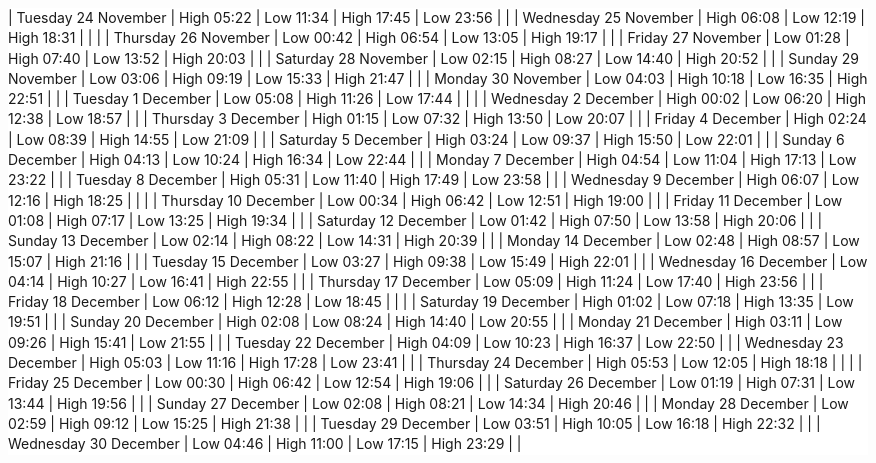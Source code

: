 | Tuesday 24 November | High 05:22 | Low 11:34 | High 17:45 | Low 23:56 |  | 
| Wednesday 25 November | High 06:08 | Low 12:19 | High 18:31 |  |  | 
| Thursday 26 November | Low 00:42 | High 06:54 | Low 13:05 | High 19:17 |  | 
| Friday 27 November | Low 01:28 | High 07:40 | Low 13:52 | High 20:03 |  | 
| Saturday 28 November | Low 02:15 | High 08:27 | Low 14:40 | High 20:52 |  | 
| Sunday 29 November | Low 03:06 | High 09:19 | Low 15:33 | High 21:47 |  | 
| Monday 30 November | Low 04:03 | High 10:18 | Low 16:35 | High 22:51 |  | 
| Tuesday 1 December | Low 05:08 | High 11:26 | Low 17:44 |  |  | 
| Wednesday 2 December | High 00:02 | Low 06:20 | High 12:38 | Low 18:57 |  | 
| Thursday 3 December | High 01:15 | Low 07:32 | High 13:50 | Low 20:07 |  | 
| Friday 4 December | High 02:24 | Low 08:39 | High 14:55 | Low 21:09 |  | 
| Saturday 5 December | High 03:24 | Low 09:37 | High 15:50 | Low 22:01 |  | 
| Sunday 6 December | High 04:13 | Low 10:24 | High 16:34 | Low 22:44 |  | 
| Monday 7 December | High 04:54 | Low 11:04 | High 17:13 | Low 23:22 |  | 
| Tuesday 8 December | High 05:31 | Low 11:40 | High 17:49 | Low 23:58 |  | 
| Wednesday 9 December | High 06:07 | Low 12:16 | High 18:25 |  |  | 
| Thursday 10 December | Low 00:34 | High 06:42 | Low 12:51 | High 19:00 |  | 
| Friday 11 December | Low 01:08 | High 07:17 | Low 13:25 | High 19:34 |  | 
| Saturday 12 December | Low 01:42 | High 07:50 | Low 13:58 | High 20:06 |  | 
| Sunday 13 December | Low 02:14 | High 08:22 | Low 14:31 | High 20:39 |  | 
| Monday 14 December | Low 02:48 | High 08:57 | Low 15:07 | High 21:16 |  | 
| Tuesday 15 December | Low 03:27 | High 09:38 | Low 15:49 | High 22:01 |  | 
| Wednesday 16 December | Low 04:14 | High 10:27 | Low 16:41 | High 22:55 |  | 
| Thursday 17 December | Low 05:09 | High 11:24 | Low 17:40 | High 23:56 |  | 
| Friday 18 December | Low 06:12 | High 12:28 | Low 18:45 |  |  | 
| Saturday 19 December | High 01:02 | Low 07:18 | High 13:35 | Low 19:51 |  | 
| Sunday 20 December | High 02:08 | Low 08:24 | High 14:40 | Low 20:55 |  | 
| Monday 21 December | High 03:11 | Low 09:26 | High 15:41 | Low 21:55 |  | 
| Tuesday 22 December | High 04:09 | Low 10:23 | High 16:37 | Low 22:50 |  | 
| Wednesday 23 December | High 05:03 | Low 11:16 | High 17:28 | Low 23:41 |  | 
| Thursday 24 December | High 05:53 | Low 12:05 | High 18:18 |  |  | 
| Friday 25 December | Low 00:30 | High 06:42 | Low 12:54 | High 19:06 |  | 
| Saturday 26 December | Low 01:19 | High 07:31 | Low 13:44 | High 19:56 |  | 
| Sunday 27 December | Low 02:08 | High 08:21 | Low 14:34 | High 20:46 |  | 
| Monday 28 December | Low 02:59 | High 09:12 | Low 15:25 | High 21:38 |  | 
| Tuesday 29 December | Low 03:51 | High 10:05 | Low 16:18 | High 22:32 |  | 
| Wednesday 30 December | Low 04:46 | High 11:00 | Low 17:15 | High 23:29 |  | 